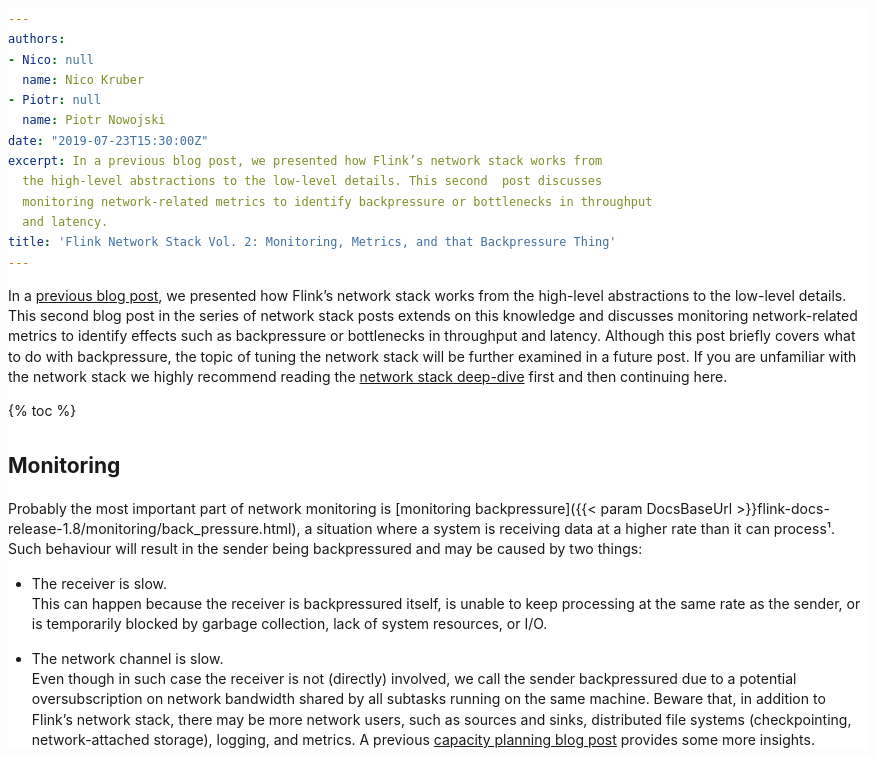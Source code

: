 ```yaml
---
authors:
- Nico: null
  name: Nico Kruber
- Piotr: null
  name: Piotr Nowojski
date: "2019-07-23T15:30:00Z"
excerpt: In a previous blog post, we presented how Flink’s network stack works from
  the high-level abstractions to the low-level details. This second  post discusses
  monitoring network-related metrics to identify backpressure or bottlenecks in throughput
  and latency.
title: 'Flink Network Stack Vol. 2: Monitoring, Metrics, and that Backpressure Thing'
---
```


<style type="text/css">
.tg  {border-collapse:collapse;border-spacing:0;}
.tg td{padding:10px 10px;border-style:solid;border-width:1px;overflow:hidden;word-break:normal;}
.tg th{padding:10px 10px;border-style:solid;border-width:1px;overflow:hidden;word-break:normal;background-color:#eff0f1;}
.tg .tg-wide{padding:10px 30px;}
.tg .tg-top{vertical-align:top}
.tg .tg-topcenter{text-align:center;vertical-align:top}
.tg .tg-center{text-align:center;vertical-align:center}
</style>

In a [previous blog post](/2019/06/05/flink-network-stack.html), we presented how Flink’s network stack works from the high-level abstractions to the low-level details. This second blog post in the series of network stack posts extends on this knowledge and discusses monitoring network-related metrics to identify effects such as backpressure or bottlenecks in throughput and latency. Although this post briefly covers what to do with backpressure, the topic of tuning the network stack will be further examined in a future post. If you are unfamiliar with the network stack we highly recommend reading the [network stack deep-dive](/2019/06/05/flink-network-stack.html) first and then continuing here.

{% toc %}

## Monitoring

Probably the most important part of network monitoring is [monitoring backpressure]({{< param DocsBaseUrl >}}flink-docs-release-1.8/monitoring/back_pressure.html), a situation where a system is receiving data at a higher rate than it can process¹. Such behaviour will result in the sender being backpressured and may be caused by two things:

* The receiver is slow.<br>
  This can happen because the receiver is backpressured itself, is unable to keep processing at the same rate as the sender, or is temporarily blocked by garbage collection, lack of system resources, or I/O.

 * The network channel is slow.<br>
  Even though in such case the receiver is not (directly) involved, we call the sender backpressured due to a potential oversubscription on network bandwidth shared by all subtasks running on the same machine. Beware that, in addition to Flink’s network stack, there may be more network users, such as sources and sinks, distributed file systems (checkpointing, network-attached storage), logging, and metrics. A previous [capacity planning blog post](https://www.ververica.com/blog/how-to-size-your-apache-flink-cluster-general-guidelines) provides some more insights.
